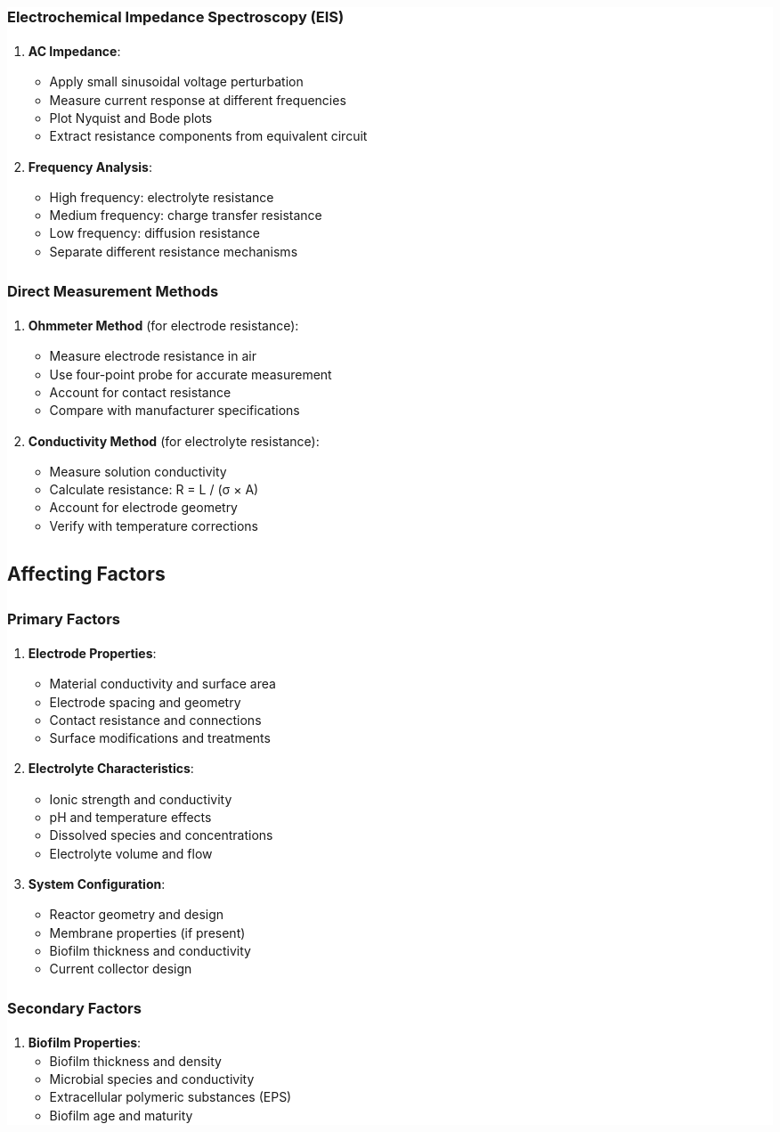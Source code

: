 ### Electrochemical Impedance Spectroscopy (EIS)
1. **AC Impedance**:
   - Apply small sinusoidal voltage perturbation
   - Measure current response at different frequencies
   - Plot Nyquist and Bode plots
   - Extract resistance components from equivalent circuit

2. **Frequency Analysis**:
   - High frequency: electrolyte resistance
   - Medium frequency: charge transfer resistance
   - Low frequency: diffusion resistance
   - Separate different resistance mechanisms

### Direct Measurement Methods
1. **Ohmmeter Method** (for electrode resistance):
   - Measure electrode resistance in air
   - Use four-point probe for accurate measurement
   - Account for contact resistance
   - Compare with manufacturer specifications

2. **Conductivity Method** (for electrolyte resistance):
   - Measure solution conductivity
   - Calculate resistance: R = L / (σ × A)
   - Account for electrode geometry
   - Verify with temperature corrections

## Affecting Factors

### Primary Factors
1. **Electrode Properties**:
   - Material conductivity and surface area
   - Electrode spacing and geometry
   - Contact resistance and connections
   - Surface modifications and treatments

2. **Electrolyte Characteristics**:
   - Ionic strength and conductivity
   - pH and temperature effects
   - Dissolved species and concentrations
   - Electrolyte volume and flow

3. **System Configuration**:
   - Reactor geometry and design
   - Membrane properties (if present)
   - Biofilm thickness and conductivity
   - Current collector design

### Secondary Factors
1. **Biofilm Properties**:
   - Biofilm thickness and density
   - Microbial species and conductivity
   - Extracellular polymeric substances (EPS)
   - Biofilm age and maturity
